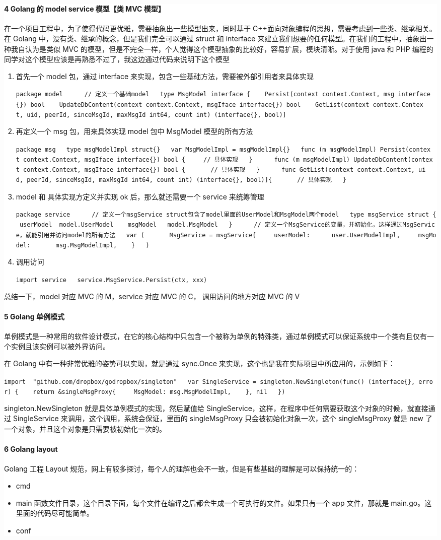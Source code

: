 
#### 4 Golang 的 model service 模型【类 MVC 模型】

在一个项目工程中，为了使得代码更优雅，需要抽象出一些模型出来，同时基于 C++面向对象编程的思想，需要考虑到一些类、继承相关。在 Golang 中，没有类、继承的概念，但是我们完全可以通过 struct 和 interface 来建立我们想要的任何模型。在我们的工程中，抽象出一种我自认为是类似 MVC 的模型，但是不完全一样，个人觉得这个模型抽象的比较好，容易扩展，模块清晰。对于使用 java 和 PHP 编程的同学对这个模型应该是再熟悉不过了，我这边通过代码来说明下这个模型

1. 首先一个 model 包，通过 interface 来实现，包含一些基础方法，需要被外部引用者来具体实现
    
    `package model      // 定义一个基础model   type MsgModel interface {    Persist(context context.Context, msg interface{}) bool    UpdateDbContent(context context.Context, msgIface interface{}) bool    GetList(context context.Context, uid, peerId, sinceMsgId, maxMsgId int64, count int) (interface{}, bool)]      `
    
2. 再定义一个 msg 包，用来具体实现 model 包中 MsgModel 模型的所有方法
    
    `package msg   type msgModelImpl struct{}   var MsgModelImpl = msgModelImpl{}   func (m msgModelImpl) Persist(context context.Context, msgIface interface{}) bool {     // 具体实现   }      func (m msgModelImpl) UpdateDbContent(context context.Context, msgIface interface{}) bool {       // 具体实现   }      func GetList(context context.Context, uid, peerId, sinceMsgId, maxMsgId int64, count int) (interface{}, bool)]{       // 具体实现   }      `
    

3. model 和 具体实现方定义并实现 ok 后，那么就还需要一个 service 来统筹管理
    
    `package service      // 定义一个msgService struct包含了model里面的UserModel和MsgModel两个model   type msgService struct {    userModel  model.UserModel    msgModel   model.MsgModel   }      // 定义一个MsgService的变量，并初始化，这样通过MsgService，就能引用并访问model的所有方法   var (       MsgService = msgService{     userModel:      user.UserModelImpl,     msgModel:       msg.MsgModelImpl,    }   )   `
    
4. 调用访问
    
    `import service   service.MsgService.Persist(ctx, xxx)   `
    

总结一下，model 对应 MVC 的 M，service 对应 MVC 的 C， 调用访问的地方对应 MVC 的 V

#### 5 Golang 单例模式

单例模式是一种常用的软件设计模式，在它的核心结构中只包含一个被称为单例的特殊类，通过单例模式可以保证系统中一个类有且仅有一个实例且该实例可以被外界访问。

在 Golang 中有一种非常优雅的姿势可以实现，就是通过 sync.Once 来实现，这个也是我在实际项目中所应用的，示例如下：

`import  "github.com/dropbox/godropbox/singleton"   var SingleService = singleton.NewSingleton(func() (interface{}, error) {    return &singleMsgProxy{     MsgModel: msg.MsgModelImpl,    }, nil   })   `

singleton.NewSingleton 就是具体单例模式的实现，然后赋值给 SingleService，这样，在程序中任何需要获取这个对象的时候，就直接通过 SingleService 来调用，这个调用，系统会保证，里面的 singleMsgProxy 只会被初始化对象一次，这个 singleMsgProxy 就是 new 了一个对象，并且这个对象是只需要被初始化一次的。

#### 6 Golang layout

Golang 工程 Layout 规范，网上有较多探讨，每个人的理解也会不一致，但是有些基础的理解是可以保持统一的：

- cmd
    

- main 函数文件目录，这个目录下面，每个文件在编译之后都会生成一个可执行的文件。如果只有一个 app 文件，那就是 main.go。这里面的代码尽可能简单。
    

- conf
    